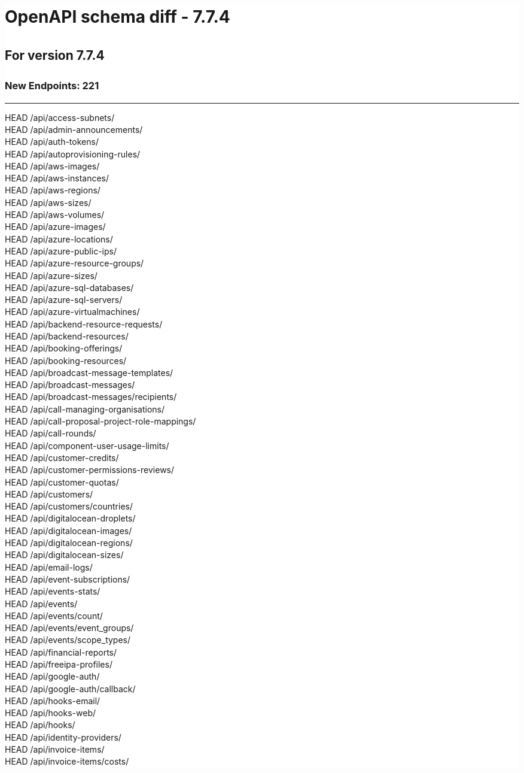 # OpenAPI schema diff - 7.7.4

## For version 7.7.4

### New Endpoints: 221

----------------------
HEAD /api/access-subnets/  
HEAD /api/admin-announcements/  
HEAD /api/auth-tokens/  
HEAD /api/autoprovisioning-rules/  
HEAD /api/aws-images/  
HEAD /api/aws-instances/  
HEAD /api/aws-regions/  
HEAD /api/aws-sizes/  
HEAD /api/aws-volumes/  
HEAD /api/azure-images/  
HEAD /api/azure-locations/  
HEAD /api/azure-public-ips/  
HEAD /api/azure-resource-groups/  
HEAD /api/azure-sizes/  
HEAD /api/azure-sql-databases/  
HEAD /api/azure-sql-servers/  
HEAD /api/azure-virtualmachines/  
HEAD /api/backend-resource-requests/  
HEAD /api/backend-resources/  
HEAD /api/booking-offerings/  
HEAD /api/booking-resources/  
HEAD /api/broadcast-message-templates/  
HEAD /api/broadcast-messages/  
HEAD /api/broadcast-messages/recipients/  
HEAD /api/call-managing-organisations/  
HEAD /api/call-proposal-project-role-mappings/  
HEAD /api/call-rounds/  
HEAD /api/component-user-usage-limits/  
HEAD /api/customer-credits/  
HEAD /api/customer-permissions-reviews/  
HEAD /api/customer-quotas/  
HEAD /api/customers/  
HEAD /api/customers/countries/  
HEAD /api/digitalocean-droplets/  
HEAD /api/digitalocean-images/  
HEAD /api/digitalocean-regions/  
HEAD /api/digitalocean-sizes/  
HEAD /api/email-logs/  
HEAD /api/event-subscriptions/  
HEAD /api/events-stats/  
HEAD /api/events/  
HEAD /api/events/count/  
HEAD /api/events/event_groups/  
HEAD /api/events/scope_types/  
HEAD /api/financial-reports/  
HEAD /api/freeipa-profiles/  
HEAD /api/google-auth/  
HEAD /api/google-auth/callback/  
HEAD /api/hooks-email/  
HEAD /api/hooks-web/  
HEAD /api/hooks/  
HEAD /api/identity-providers/  
HEAD /api/invoice-items/  
HEAD /api/invoice-items/costs/  